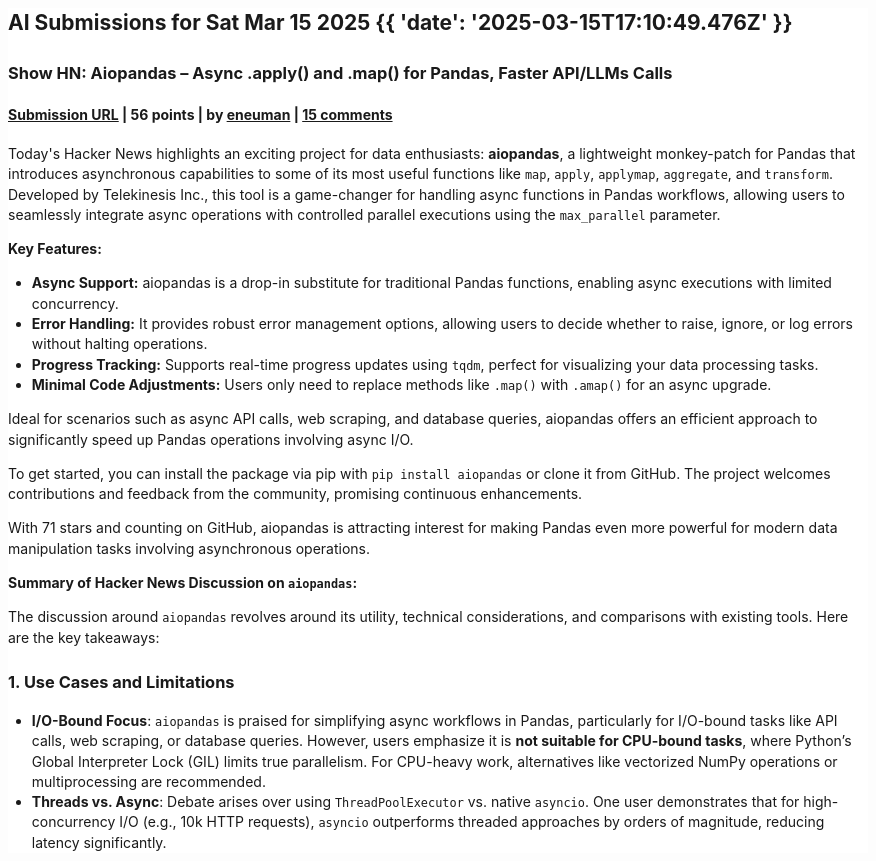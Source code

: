 ## AI Submissions for Sat Mar 15 2025 {{ 'date': '2025-03-15T17:10:49.476Z' }}

### Show HN: Aiopandas – Async .apply() and .map() for Pandas, Faster API/LLMs Calls

#### [Submission URL](https://github.com/telekinesis-inc/aiopandas) | 56 points | by [eneuman](https://news.ycombinator.com/user?id=eneuman) | [15 comments](https://news.ycombinator.com/item?id=43374505)

Today's Hacker News highlights an exciting project for data enthusiasts: **aiopandas**, a lightweight monkey-patch for Pandas that introduces asynchronous capabilities to some of its most useful functions like `map`, `apply`, `applymap`, `aggregate`, and `transform`. Developed by Telekinesis Inc., this tool is a game-changer for handling async functions in Pandas workflows, allowing users to seamlessly integrate async operations with controlled parallel executions using the `max_parallel` parameter.

**Key Features:**

- **Async Support:** aiopandas is a drop-in substitute for traditional Pandas functions, enabling async executions with limited concurrency.
- **Error Handling:** It provides robust error management options, allowing users to decide whether to raise, ignore, or log errors without halting operations.
- **Progress Tracking:** Supports real-time progress updates using `tqdm`, perfect for visualizing your data processing tasks.
- **Minimal Code Adjustments:** Users only need to replace methods like `.map()` with `.amap()` for an async upgrade.

Ideal for scenarios such as async API calls, web scraping, and database queries, aiopandas offers an efficient approach to significantly speed up Pandas operations involving async I/O.

To get started, you can install the package via pip with `pip install aiopandas` or clone it from GitHub. The project welcomes contributions and feedback from the community, promising continuous enhancements.

With 71 stars and counting on GitHub, aiopandas is attracting interest for making Pandas even more powerful for modern data manipulation tasks involving asynchronous operations.

**Summary of Hacker News Discussion on `aiopandas`:**

The discussion around `aiopandas` revolves around its utility, technical considerations, and comparisons with existing tools. Here are the key takeaways:

### **1. Use Cases and Limitations**
- **I/O-Bound Focus**: `aiopandas` is praised for simplifying async workflows in Pandas, particularly for I/O-bound tasks like API calls, web scraping, or database queries. However, users emphasize it is **not suitable for CPU-bound tasks**, where Python’s Global Interpreter Lock (GIL) limits true parallelism. For CPU-heavy work, alternatives like vectorized NumPy operations or multiprocessing are recommended.
- **Threads vs. Async**: Debate arises over using `ThreadPoolExecutor` vs. native `asyncio`. One user demonstrates that for high-concurrency I/O (e.g., 10k HTTP requests), `asyncio` outperforms threaded approaches by orders of magnitude, reducing latency significantly.
